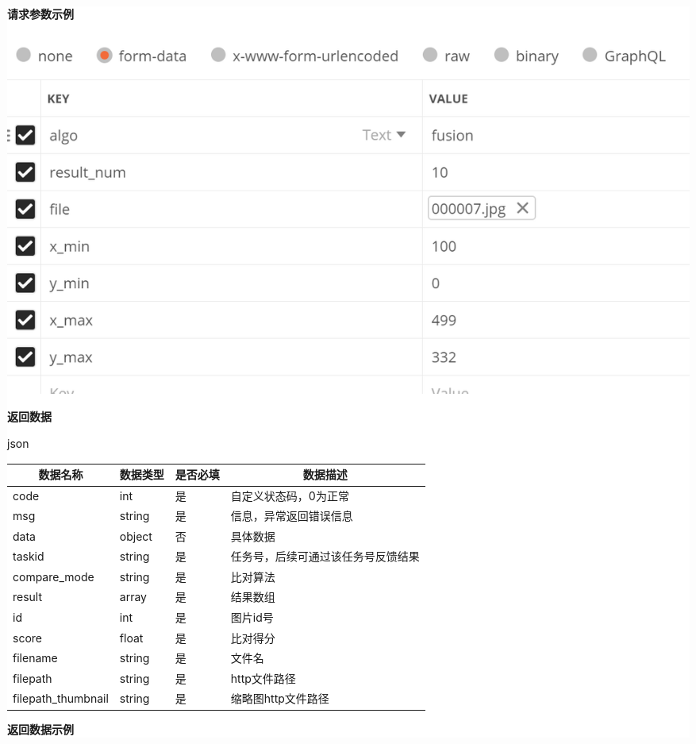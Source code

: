 **请求参数示例**

![img](pic/search.png)

**返回数据**

json

| 数据名称           | 数据类型 | 是否必填 | 数据描述                           |
| ------------------ | -------- | -------- | ---------------------------------- |
| code               | int      | 是       | 自定义状态码，0为正常              |
| msg                | string   | 是       | 信息，异常返回错误信息             |
| data               | object   | 否       | 具体数据                           |
| taskid             | string   | 是       | 任务号，后续可通过该任务号反馈结果 |
| compare_mode       | string   | 是       | 比对算法                           |
| result             | array    | 是       | 结果数组                           |
| id                 | int      | 是       | 图片id号                           |
| score              | float    | 是       | 比对得分                           |
| filename           | string   | 是       | 文件名                             |
| filepath           | string   | 是       | http文件路径                       |
| filepath_thumbnail | string   | 是       | 缩略图http文件路径                 |

**返回数据示例**
